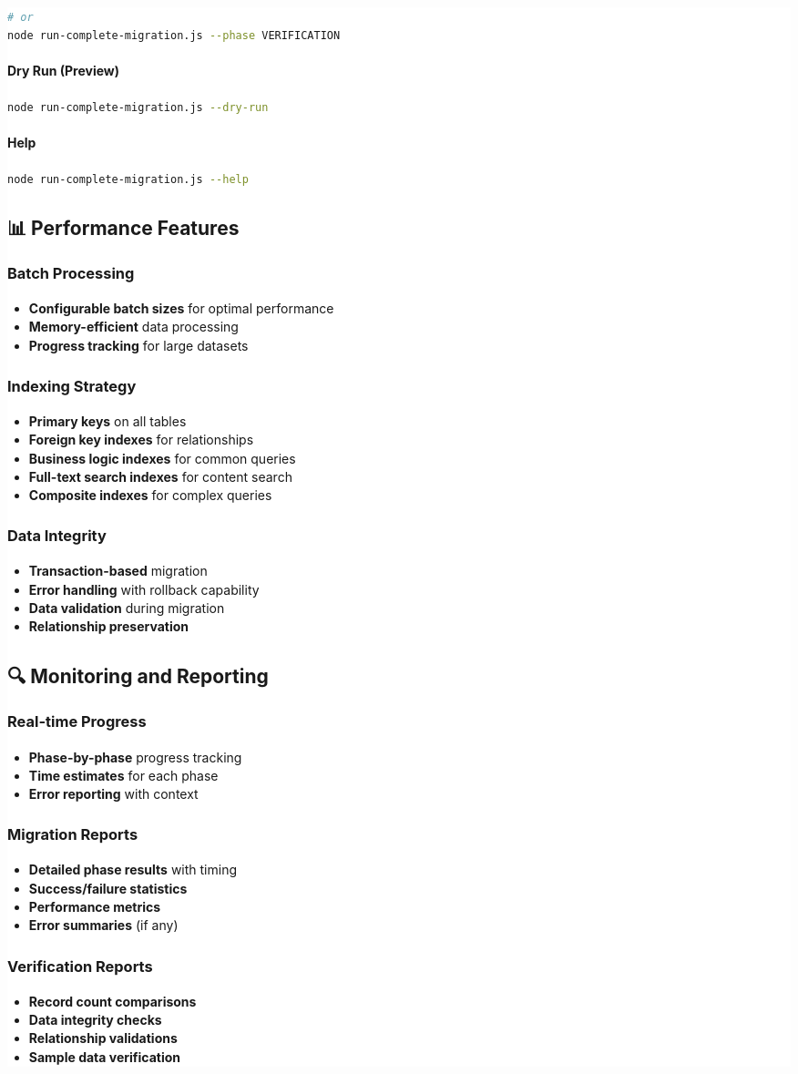 ```bash
# or
node run-complete-migration.js --phase VERIFICATION
```

#### Dry Run (Preview)
```bash
node run-complete-migration.js --dry-run
```

#### Help
```bash
node run-complete-migration.js --help
```

## 📊 Performance Features

### Batch Processing
- **Configurable batch sizes** for optimal performance
- **Memory-efficient** data processing
- **Progress tracking** for large datasets

### Indexing Strategy
- **Primary keys** on all tables
- **Foreign key indexes** for relationships
- **Business logic indexes** for common queries
- **Full-text search indexes** for content search
- **Composite indexes** for complex queries

### Data Integrity
- **Transaction-based** migration
- **Error handling** with rollback capability
- **Data validation** during migration
- **Relationship preservation**

## 🔍 Monitoring and Reporting

### Real-time Progress
- **Phase-by-phase** progress tracking
- **Time estimates** for each phase
- **Error reporting** with context

### Migration Reports
- **Detailed phase results** with timing
- **Success/failure statistics**
- **Performance metrics**
- **Error summaries** (if any)

### Verification Reports
- **Record count comparisons**
- **Data integrity checks**
- **Relationship validations**
- **Sample data verification**
